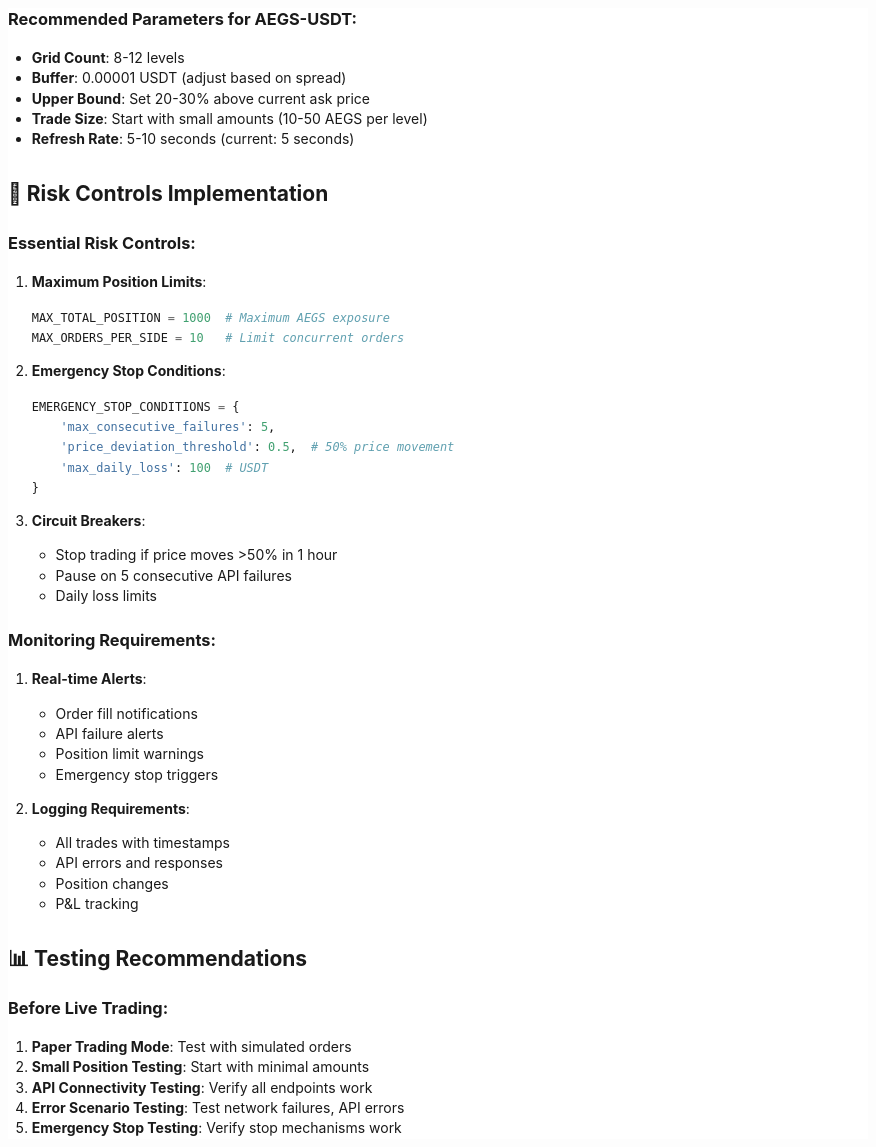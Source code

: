 ### Recommended Parameters for AEGS-USDT:
- **Grid Count**: 8-12 levels
- **Buffer**: 0.00001 USDT (adjust based on spread)
- **Upper Bound**: Set 20-30% above current ask price
- **Trade Size**: Start with small amounts (10-50 AEGS per level)
- **Refresh Rate**: 5-10 seconds (current: 5 seconds)

## 🚨 Risk Controls Implementation

### Essential Risk Controls:
1. **Maximum Position Limits**:
   ```python
   MAX_TOTAL_POSITION = 1000  # Maximum AEGS exposure
   MAX_ORDERS_PER_SIDE = 10   # Limit concurrent orders
   ```

2. **Emergency Stop Conditions**:
   ```python
   EMERGENCY_STOP_CONDITIONS = {
       'max_consecutive_failures': 5,
       'price_deviation_threshold': 0.5,  # 50% price movement
       'max_daily_loss': 100  # USDT
   }
   ```

3. **Circuit Breakers**:
   - Stop trading if price moves >50% in 1 hour
   - Pause on 5 consecutive API failures
   - Daily loss limits

### Monitoring Requirements:
1. **Real-time Alerts**:
   - Order fill notifications
   - API failure alerts
   - Position limit warnings
   - Emergency stop triggers

2. **Logging Requirements**:
   - All trades with timestamps
   - API errors and responses
   - Position changes
   - P&L tracking

## 📊 Testing Recommendations

### Before Live Trading:
1. **Paper Trading Mode**: Test with simulated orders
2. **Small Position Testing**: Start with minimal amounts
3. **API Connectivity Testing**: Verify all endpoints work
4. **Error Scenario Testing**: Test network failures, API errors
5. **Emergency Stop Testing**: Verify stop mechanisms work
